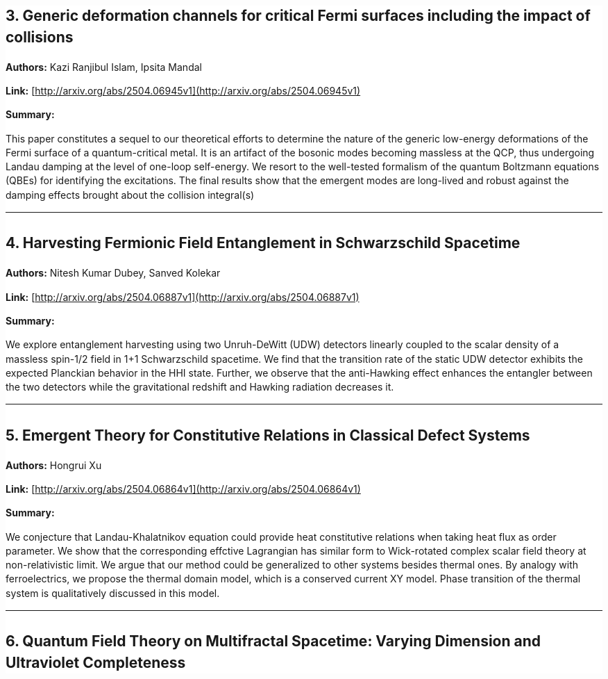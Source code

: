 ## 3. Generic deformation channels for critical Fermi surfaces including the   impact of collisions

**Authors:** Kazi Ranjibul Islam, Ipsita Mandal

**Link:** [http://arxiv.org/abs/2504.06945v1](http://arxiv.org/abs/2504.06945v1)

**Summary:**

This paper constitutes a sequel to our theoretical efforts to determine the nature of the generic low-energy deformations of the Fermi surface of a quantum-critical metal. It is an artifact of the bosonic modes becoming massless at the QCP, thus undergoing Landau damping at the level of one-loop self-energy. We resort to the well-tested formalism of the quantum Boltzmann equations (QBEs) for identifying the excitations. The final results show that the emergent modes are long-lived and robust against the damping effects brought about the collision integral(s)

---

## 4. Harvesting Fermionic Field Entanglement in Schwarzschild Spacetime

**Authors:** Nitesh Kumar Dubey, Sanved Kolekar

**Link:** [http://arxiv.org/abs/2504.06887v1](http://arxiv.org/abs/2504.06887v1)

**Summary:**

We explore entanglement harvesting using two Unruh-DeWitt (UDW) detectors linearly coupled to the scalar density   of a massless spin-1/2 field in 1+1 Schwarzschild spacetime. We find that the transition rate of the static UDW detector exhibits the expected Planckian behavior in the HHI state. Further, we observe that the anti-Hawking   effect enhances the entangler between the two detectors while the gravitational redshift and Hawking radiation   decreases it.

---

## 5. Emergent Theory for Constitutive Relations in Classical Defect Systems

**Authors:** Hongrui Xu

**Link:** [http://arxiv.org/abs/2504.06864v1](http://arxiv.org/abs/2504.06864v1)

**Summary:**

We conjecture that Landau-Khalatnikov equation could provide heat constitutive relations when taking heat flux as order parameter. We show that the corresponding effctive Lagrangian has similar form to Wick-rotated complex scalar field theory at non-relativistic limit. We argue that our method could be generalized to other systems besides thermal ones. By analogy with ferroelectrics, we propose the thermal domain model, which is a conserved current XY model. Phase transition of the thermal system is qualitatively discussed in this model.

---

## 6. Quantum Field Theory on Multifractal Spacetime: Varying Dimension and   Ultraviolet Completeness
